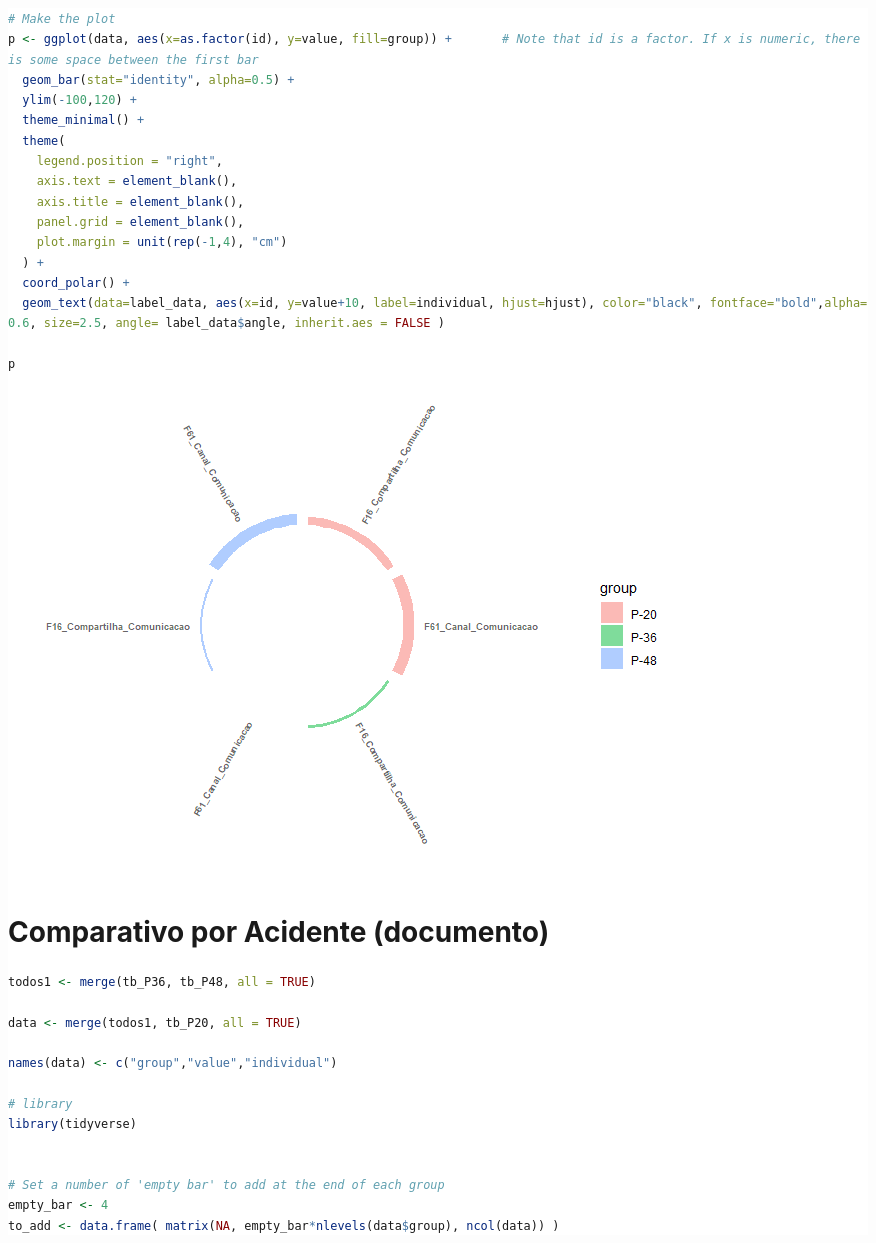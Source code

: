 ```r
# Make the plot
p <- ggplot(data, aes(x=as.factor(id), y=value, fill=group)) +       # Note that id is a factor. If x is numeric, there is some space between the first bar
  geom_bar(stat="identity", alpha=0.5) +
  ylim(-100,120) +
  theme_minimal() +
  theme(
    legend.position = "right",
    axis.text = element_blank(),
    axis.title = element_blank(),
    panel.grid = element_blank(),
    plot.margin = unit(rep(-1,4), "cm") 
  ) +
  coord_polar() + 
  geom_text(data=label_data, aes(x=id, y=value+10, label=individual, hjust=hjust), color="black", fontface="bold",alpha=0.6, size=2.5, angle= label_data$angle, inherit.aes = FALSE ) 
 
p
```

![](TextMiningrelatorioscomunica_files/figure-html/unnamed-chunk-13-1.png)

# Comparativo por Acidente (documento)


```r
todos1 <- merge(tb_P36, tb_P48, all = TRUE)

data <- merge(todos1, tb_P20, all = TRUE)

names(data) <- c("group","value","individual")
  
# library
library(tidyverse)
 

# Set a number of 'empty bar' to add at the end of each group
empty_bar <- 4
to_add <- data.frame( matrix(NA, empty_bar*nlevels(data$group), ncol(data)) )
```